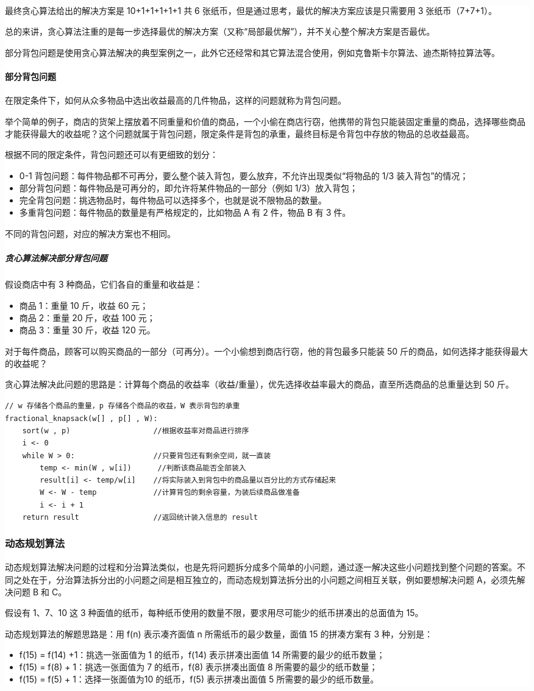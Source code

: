 最终贪心算法给出的解决方案是 10+1+1+1+1+1 共 6 张纸币，但是通过思考，最优的解决方案应该是只需要用 3 张纸币（7+7+1）。

总的来讲，贪心算法注重的是每一步选择最优的解决方案（又称“局部最优解”），并不关心整个解决方案是否最优。

部分背包问题是使用贪心算法解决的典型案例之一，此外它还经常和其它算法混合使用，例如克鲁斯卡尔算法、迪杰斯特拉算法等。

#### 部分背包问题

在限定条件下，如何从众多物品中选出收益最高的几件物品，这样的问题就称为背包问题。

举个简单的例子，商店的货架上摆放着不同重量和价值的商品，一个小偷在商店行窃，他携带的背包只能装固定重量的商品，选择哪些商品才能获得最大的收益呢？这个问题就属于背包问题，限定条件是背包的承重，最终目标是令背包中存放的物品的总收益最高。

根据不同的限定条件，背包问题还可以有更细致的划分：

- 0-1 背包问题：每件物品都不可再分，要么整个装入背包，要么放弃，不允许出现类似“将物品的 1/3 装入背包”的情况；
- 部分背包问题：每件物品是可再分的，即允许将某件物品的一部分（例如 1/3）放入背包；
- 完全背包问题：挑选物品时，每件物品可以选择多个，也就是说不限物品的数量。
- 多重背包问题：每件物品的数量是有严格规定的，比如物品 A 有 2 件，物品 B 有 3 件。

不同的背包问题，对应的解决方案也不相同。

##### 贪心算法解决部分背包问题

假设商店中有 3 种商品，它们各自的重量和收益是：

- 商品 1：重量 10 斤，收益 60 元；
- 商品 2：重量 20 斤，收益 100 元；
- 商品 3：重量 30 斤，收益 120 元。

对于每件商品，顾客可以购买商品的一部分（可再分）。一个小偷想到商店行窃，他的背包最多只能装 50 斤的商品，如何选择才能获得最大的收益呢？

贪心算法解决此问题的思路是：计算每个商品的收益率（收益/重量），优先选择收益率最大的商品，直至所选商品的总重量达到 50 斤。

```
// w 存储各个商品的重量，p 存储各个商品的收益，W 表示背包的承重
fractional_knapsack(w[] , p[] , W):
    sort(w , p)                   //根据收益率对商品进行排序
    i <- 0
    while W > 0:                  //只要背包还有剩余空间，就一直装
        temp <- min(W , w[i])      //判断该商品能否全部装入
        result[i] <- temp/w[i]    //将实际装入到背包中的商品量以百分比的方式存储起来
        W <- W - temp             //计算背包的剩余容量，为装后续商品做准备
        i <- i + 1
    return result                 //返回统计装入信息的 result
```

### 动态规划算法
动态规划算法解决问题的过程和分治算法类似，也是先将问题拆分成多个简单的小问题，通过逐一解决这些小问题找到整个问题的答案。不同之处在于，分治算法拆分出的小问题之间是相互独立的，而动态规划算法拆分出的小问题之间相互关联，例如要想解决问题 A，必须先解决问题 B 和 C。

假设有 1、7、10 这 3 种面值的纸币，每种纸币使用的数量不限，要求用尽可能少的纸币拼凑出的总面值为 15。

动态规划算法的解题思路是：用 f(n) 表示凑齐面值 n 所需纸币的最少数量，面值 15 的拼凑方案有 3 种，分别是：

- f(15) = f(14) +1：挑选一张面值为 1 的纸币，f(14) 表示拼凑出面值 14 所需要的最少的纸币数量；
- f(15) = f(8) + 1：挑选一张面值为 7 的纸币，f(8) 表示拼凑出面值 8 所需要的最少的纸币数量；
- f(15) = f(5) + 1：选择一张面值为10 的纸币，f(5) 表示拼凑出面值 5 所需要的最少的纸币数量。
